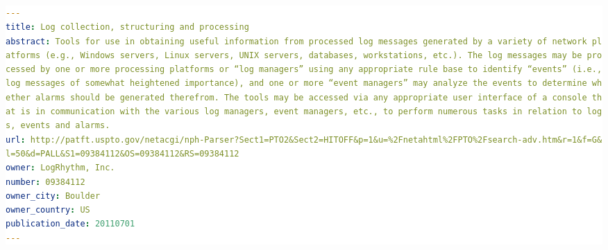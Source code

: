 ```yaml
---
title: Log collection, structuring and processing
abstract: Tools for use in obtaining useful information from processed log messages generated by a variety of network platforms (e.g., Windows servers, Linux servers, UNIX servers, databases, workstations, etc.). The log messages may be processed by one or more processing platforms or “log managers” using any appropriate rule base to identify “events” (i.e., log messages of somewhat heightened importance), and one or more “event managers” may analyze the events to determine whether alarms should be generated therefrom. The tools may be accessed via any appropriate user interface of a console that is in communication with the various log managers, event managers, etc., to perform numerous tasks in relation to logs, events and alarms.
url: http://patft.uspto.gov/netacgi/nph-Parser?Sect1=PTO2&Sect2=HITOFF&p=1&u=%2Fnetahtml%2FPTO%2Fsearch-adv.htm&r=1&f=G&l=50&d=PALL&S1=09384112&OS=09384112&RS=09384112
owner: LogRhythm, Inc.
number: 09384112
owner_city: Boulder
owner_country: US
publication_date: 20110701
---
```

